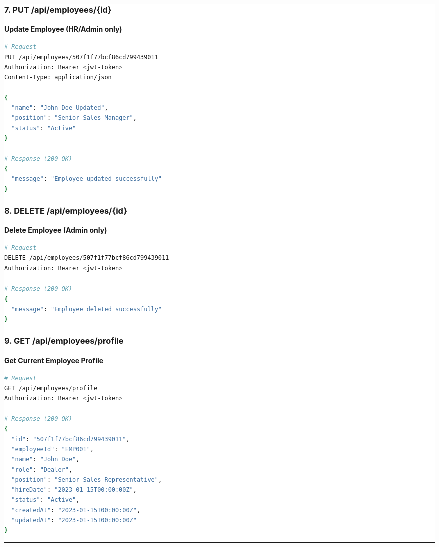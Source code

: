 ### **7. PUT /api/employees/{id}**
**Update Employee (HR/Admin only)**
```bash
# Request
PUT /api/employees/507f1f77bcf86cd799439011
Authorization: Bearer <jwt-token>
Content-Type: application/json

{
  "name": "John Doe Updated",
  "position": "Senior Sales Manager",
  "status": "Active"
}

# Response (200 OK)
{
  "message": "Employee updated successfully"
}
```

### **8. DELETE /api/employees/{id}**
**Delete Employee (Admin only)**
```bash
# Request
DELETE /api/employees/507f1f77bcf86cd799439011
Authorization: Bearer <jwt-token>

# Response (200 OK)
{
  "message": "Employee deleted successfully"
}
```

### **9. GET /api/employees/profile**
**Get Current Employee Profile**
```bash
# Request
GET /api/employees/profile
Authorization: Bearer <jwt-token>

# Response (200 OK)
{
  "id": "507f1f77bcf86cd799439011",
  "employeeId": "EMP001",
  "name": "John Doe",
  "role": "Dealer",
  "position": "Senior Sales Representative",
  "hireDate": "2023-01-15T00:00:00Z",
  "status": "Active",
  "createdAt": "2023-01-15T00:00:00Z",
  "updatedAt": "2023-01-15T00:00:00Z"
}
```

---